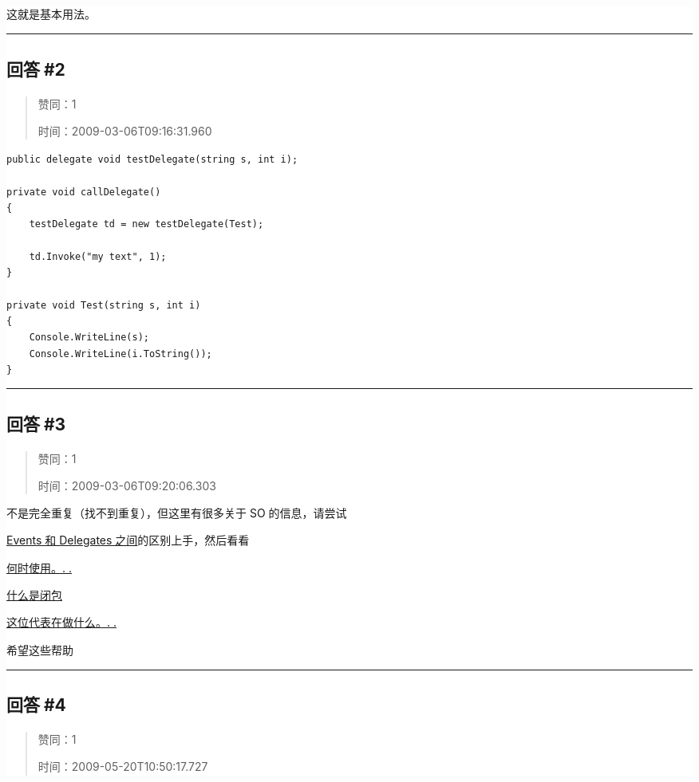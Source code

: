 这就是基本用法。

* * *

## 回答 #2

> 赞同：1
> 
> 时间：2009-03-06T09:16:31.960

```
public delegate void testDelegate(string s, int i);

private void callDelegate()
{
    testDelegate td = new testDelegate(Test);

    td.Invoke("my text", 1);
}

private void Test(string s, int i)
{
    Console.WriteLine(s);
    Console.WriteLine(i.ToString());
} 
```

* * *

## 回答 #3

> 赞同：1
> 
> 时间：2009-03-06T09:20:06.303

不是完全重复（找不到重复），但这里有很多关于 SO 的信息，请尝试

[Events 和 Delegates 之间](https://stackoverflow.com/questions/563549/difference-between-events-and-delegates-and-its-respective-applications)的区别上手，然后看看

[何时使用。. .](https://stackoverflow.com/questions/491374/c-can-someone-tell-me-why-and-where-i-should-use-delegates)

[什么是闭包](https://stackoverflow.com/questions/428617/what-are-closures-in-net)

[这位代表在做什么。. .](https://stackoverflow.com/questions/73024/what-is-this-delegate-call-doing-in-this-line-of-code-c)

希望这些帮助

* * *

## 回答 #4

> 赞同：1
> 
> 时间：2009-05-20T10:50:17.727
